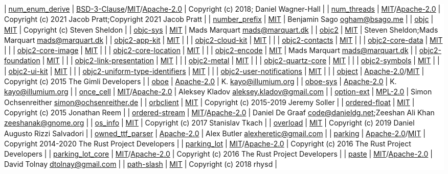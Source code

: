| [num_enum_derive](https://github.com/illicitonion/num_enum) | [BSD-3-Clause](#BSD-3-Clause)/[MIT](#MIT)/[Apache-2.0](#Apache-20) | Copyright (c) 2018; Daniel Wagner-Hall |
| [num_threads](https://github.com/jhpratt/num_threads) | [MIT](#MIT)/[Apache-2.0](#Apache-20) | Copyright (c) 2021 Jacob Pratt;Copyright 2021 Jacob Pratt |
| [number_prefix](https://github.com/ogham/rust-number-prefix) | [MIT](#MIT) | Benjamin Sago <ogham@bsago.me> |
| [objc](http://github.com/SSheldon/rust-objc) | [MIT](#MIT) | Copyright (c) Steven Sheldon |
| [objc-sys](https://github.com/madsmtm/objc2) | [MIT](#MIT) | Mads Marquart <mads@marquart.dk> |
| [objc2](https://github.com/madsmtm/objc2) | [MIT](#MIT) | Steven Sheldon;Mads Marquart <mads@marquart.dk> |
| [objc2-app-kit](https://github.com/madsmtm/objc2) | [MIT](#MIT) |  |
| [objc2-cloud-kit](https://github.com/madsmtm/objc2) | [MIT](#MIT) |  |
| [objc2-contacts](https://github.com/madsmtm/objc2) | [MIT](#MIT) |  |
| [objc2-core-data](https://github.com/madsmtm/objc2) | [MIT](#MIT) |  |
| [objc2-core-image](https://github.com/madsmtm/objc2) | [MIT](#MIT) |  |
| [objc2-core-location](https://github.com/madsmtm/objc2) | [MIT](#MIT) |  |
| [objc2-encode](https://github.com/madsmtm/objc2) | [MIT](#MIT) | Mads Marquart <mads@marquart.dk> |
| [objc2-foundation](https://github.com/madsmtm/objc2) | [MIT](#MIT) |  |
| [objc2-link-presentation](https://github.com/madsmtm/objc2) | [MIT](#MIT) |  |
| [objc2-metal](https://github.com/madsmtm/objc2) | [MIT](#MIT) |  |
| [objc2-quartz-core](https://github.com/madsmtm/objc2) | [MIT](#MIT) |  |
| [objc2-symbols](https://github.com/madsmtm/objc2) | [MIT](#MIT) |  |
| [objc2-ui-kit](https://github.com/madsmtm/objc2) | [MIT](#MIT) |  |
| [objc2-uniform-type-identifiers](https://github.com/madsmtm/objc2) | [MIT](#MIT) |  |
| [objc2-user-notifications](https://github.com/madsmtm/objc2) | [MIT](#MIT) |  |
| [object](https://github.com/gimli-rs/object) | [Apache-2.0](#Apache-20)/[MIT](#MIT) | Copyright (c) 2015 The Gimli Developers |
| [oboe](https://github.com/katyo/oboe-rs) | [Apache-2.0](#Apache-20) | K. <kayo@illumium.org> |
| [oboe-sys](https://github.com/katyo/oboe-rs) | [Apache-2.0](#Apache-20) | K. <kayo@illumium.org> |
| [once_cell](https://github.com/matklad/once_cell) | [MIT](#MIT)/[Apache-2.0](#Apache-20) | Aleksey Kladov <aleksey.kladov@gmail.com> |
| [option-ext](https://github.com/soc/option-ext.git) | [MPL-2.0](#MPL-20) | Simon Ochsenreither <simon@ochsenreither.de> |
| [orbclient](https://gitlab.redox-os.org/redox-os/orbclient) | [MIT](#MIT) | Copyright (c) 2015-2019 Jeremy Soller |
| [ordered-float](https://github.com/reem/rust-ordered-float) | [MIT](#MIT) | Copyright (c) 2015 Jonathan Reem |
| [ordered-stream](https://github.com/danieldg/ordered-stream) | [MIT](#MIT)/[Apache-2.0](#Apache-20) | Daniel De Graaf <code@danieldg.net>;Zeeshan Ali Khan <zeeshanak@gnome.org> |
| [os_info](https://github.com/stanislav-tkach/os_info) | [MIT](#MIT) | Copyright (c) 2017 Stanislav Tkach |
| [overload](https://github.com/danaugrs/overload) | [MIT](#MIT) | Copyright (c) 2019 Daniel Augusto Rizzi Salvadori |
| [owned_ttf_parser](https://github.com/alexheretic/owned-ttf-parser) | [Apache-2.0](#Apache-20) | Alex Butler <alexheretic@gmail.com> |
| [parking](https://github.com/smol-rs/parking) | [Apache-2.0](#Apache-20)/[MIT](#MIT) | Copyright 2014-2020 The Rust Project Developers |
| [parking_lot](https://github.com/Amanieu/parking_lot) | [MIT](#MIT)/[Apache-2.0](#Apache-20) | Copyright (c) 2016 The Rust Project Developers |
| [parking_lot_core](https://github.com/Amanieu/parking_lot) | [MIT](#MIT)/[Apache-2.0](#Apache-20) | Copyright (c) 2016 The Rust Project Developers |
| [paste](https://github.com/dtolnay/paste) | [MIT](#MIT)/[Apache-2.0](#Apache-20) | David Tolnay <dtolnay@gmail.com> |
| [path-slash](https://github.com/rhysd/path-slash) | [MIT](#MIT) | Copyright (c) 2018 rhysd |
